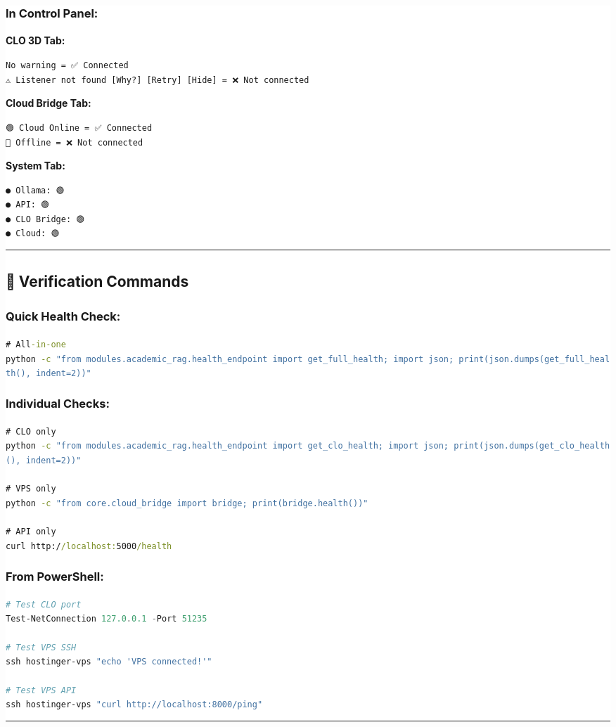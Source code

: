 ### In Control Panel:

**CLO 3D Tab:**
```
No warning = ✅ Connected
⚠️ Listener not found [Why?] [Retry] [Hide] = ❌ Not connected
```

**Cloud Bridge Tab:**
```
🟢 Cloud Online = ✅ Connected
🔴 Offline = ❌ Not connected
```

**System Tab:**
```
● Ollama: 🟢
● API: 🟢  
● CLO Bridge: 🟢
● Cloud: 🟢
```

---

## 🧪 Verification Commands

### Quick Health Check:
```cmd
# All-in-one
python -c "from modules.academic_rag.health_endpoint import get_full_health; import json; print(json.dumps(get_full_health(), indent=2))"
```

### Individual Checks:
```cmd
# CLO only
python -c "from modules.academic_rag.health_endpoint import get_clo_health; import json; print(json.dumps(get_clo_health(), indent=2))"

# VPS only
python -c "from core.cloud_bridge import bridge; print(bridge.health())"

# API only
curl http://localhost:5000/health
```

### From PowerShell:
```powershell
# Test CLO port
Test-NetConnection 127.0.0.1 -Port 51235

# Test VPS SSH
ssh hostinger-vps "echo 'VPS connected!'"

# Test VPS API
ssh hostinger-vps "curl http://localhost:8000/ping"
```

---